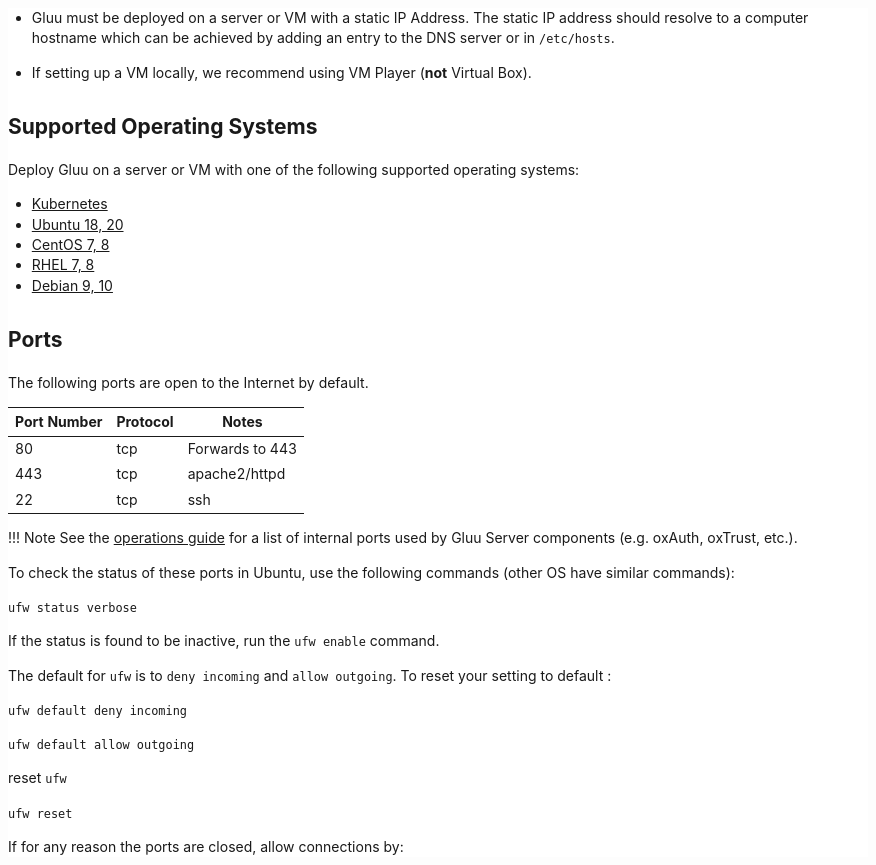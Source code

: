 - Gluu must be deployed on a server or VM with a static IP Address. The static IP address should resolve to a computer hostname which can be achieved by adding an entry to the DNS server or in `/etc/hosts`.     

- If setting up a VM locally, we recommend using VM Player (**not** Virtual Box).
    
## Supported Operating Systems
Deploy Gluu on a server or VM with one of the following supported operating systems:

- [Kubernetes](./install-kubernetes.md)
- [Ubuntu 18, 20](./install-ubuntu.md)
- [CentOS 7, 8](./install-centos.md)
- [RHEL 7, 8](./install-rhel.md)
- [Debian 9, 10](./install-debian.md)

## Ports

The following ports are open to the Internet by default.

|       Port Number     |       Protocol        |   Notes          |
|-----------------------|-----------------------|------------------|
|       80              |       tcp             | Forwards to 443  |
|       443             |       tcp             | apache2/httpd    |
|       22              |       tcp             | ssh              |

!!! Note
    See the [operations guide](../operation/ports.md) for a list of internal ports used by Gluu Server components (e.g. oxAuth, oxTrust, etc.). 

To check the status of these ports in Ubuntu, use the following commands (other OS have similar commands):

```
ufw status verbose
```

If the status is found to be inactive, run the `ufw enable` command.

The default for `ufw` is to `deny incoming` and `allow outgoing`. To reset your setting to default :

```
ufw default deny incoming
```

```
ufw default allow outgoing
```

reset `ufw`

```
ufw reset
```

If for any reason the ports are closed, allow connections by:
